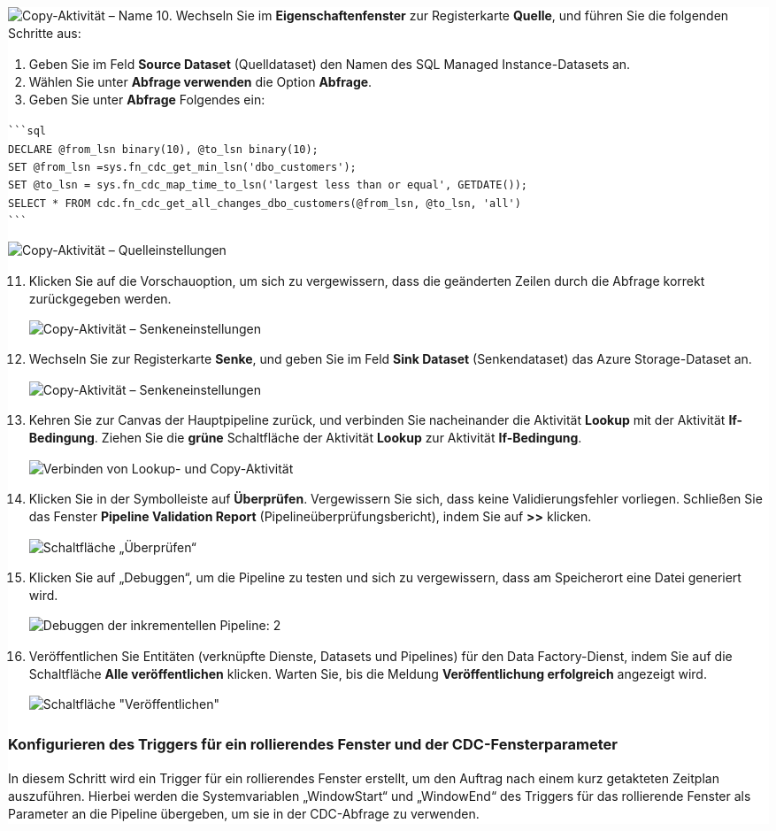    ![Copy-Aktivität – Name](./media/tutorial-incremental-copy-change-data-capture-feature-portal/copy-source-name.png)
10. Wechseln Sie im **Eigenschaftenfenster** zur Registerkarte **Quelle**, und führen Sie die folgenden Schritte aus:

   1. Geben Sie im Feld **Source Dataset** (Quelldataset) den Namen des SQL Managed Instance-Datasets an. 
   2. Wählen Sie unter **Abfrage verwenden** die Option **Abfrage**.
   3. Geben Sie unter **Abfrage** Folgendes ein:

    ```sql
    DECLARE @from_lsn binary(10), @to_lsn binary(10); 
    SET @from_lsn =sys.fn_cdc_get_min_lsn('dbo_customers'); 
    SET @to_lsn = sys.fn_cdc_map_time_to_lsn('largest less than or equal', GETDATE());
    SELECT * FROM cdc.fn_cdc_get_all_changes_dbo_customers(@from_lsn, @to_lsn, 'all')
    ```

   ![Copy-Aktivität – Quelleinstellungen](./media/tutorial-incremental-copy-change-data-capture-feature-portal/copy-source-settings.png)

11. Klicken Sie auf die Vorschauoption, um sich zu vergewissern, dass die geänderten Zeilen durch die Abfrage korrekt zurückgegeben werden.

    ![Copy-Aktivität – Senkeneinstellungen](./media/tutorial-incremental-copy-change-data-capture-feature-portal/copy-source-preview.png)
12. Wechseln Sie zur Registerkarte **Senke**, und geben Sie im Feld **Sink Dataset** (Senkendataset) das Azure Storage-Dataset an.

    ![Copy-Aktivität – Senkeneinstellungen](./media/tutorial-incremental-copy-change-data-capture-feature-portal/copy-sink-settings.png)
13. Kehren Sie zur Canvas der Hauptpipeline zurück, und verbinden Sie nacheinander die Aktivität **Lookup** mit der Aktivität **If-Bedingung**. Ziehen Sie die **grüne** Schaltfläche der Aktivität **Lookup** zur Aktivität **If-Bedingung**.

    ![Verbinden von Lookup- und Copy-Aktivität](./media/tutorial-incremental-copy-change-data-capture-feature-portal/connect-lookup-if.png)
14. Klicken Sie in der Symbolleiste auf **Überprüfen**. Vergewissern Sie sich, dass keine Validierungsfehler vorliegen. Schließen Sie das Fenster **Pipeline Validation Report** (Pipelineüberprüfungsbericht), indem Sie auf **>>** klicken.

    ![Schaltfläche „Überprüfen“](./media/tutorial-incremental-copy-change-data-capture-feature-portal/validate-button.png)
15. Klicken Sie auf „Debuggen“, um die Pipeline zu testen und sich zu vergewissern, dass am Speicherort eine Datei generiert wird.

    ![Debuggen der inkrementellen Pipeline: 2](./media/tutorial-incremental-copy-change-data-capture-feature-portal/incremental-copy-pipeline-debug-2.png)
16. Veröffentlichen Sie Entitäten (verknüpfte Dienste, Datasets und Pipelines) für den Data Factory-Dienst, indem Sie auf die Schaltfläche **Alle veröffentlichen** klicken. Warten Sie, bis die Meldung **Veröffentlichung erfolgreich** angezeigt wird.

    ![Schaltfläche "Veröffentlichen"](./media/tutorial-incremental-copy-change-data-capture-feature-portal/publish-button-2.png)    

### <a name="configure-the-tumbling-window-trigger-and-cdc-window-parameters"></a>Konfigurieren des Triggers für ein rollierendes Fenster und der CDC-Fensterparameter 
In diesem Schritt wird ein Trigger für ein rollierendes Fenster erstellt, um den Auftrag nach einem kurz getakteten Zeitplan auszuführen. Hierbei werden die Systemvariablen „WindowStart“ und „WindowEnd“ des Triggers für das rollierende Fenster als Parameter an die Pipeline übergeben, um sie in der CDC-Abfrage zu verwenden.
